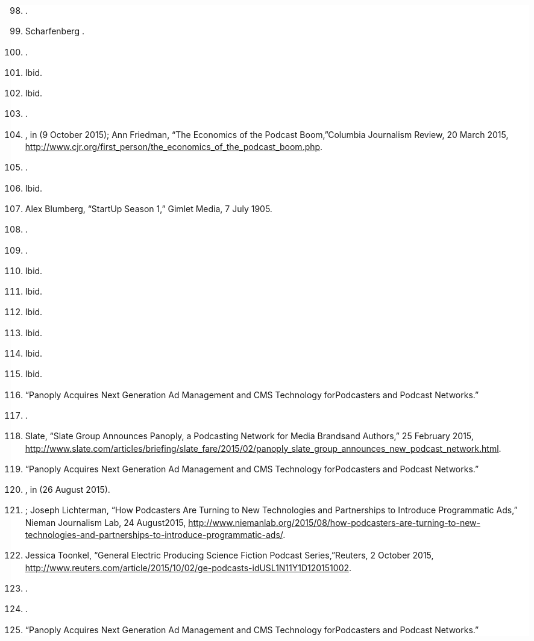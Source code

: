  98. . 

 99. Scharfenberg . 

 100. . 

 101. Ibid. 

 102. Ibid. 

 103. . 

 104. , in (9 October 2015); Ann Friedman, “The Economics of the Podcast Boom,”Columbia Journalism Review, 20 March 2015, http://www.cjr.org/first_person/the_economics_of_the_podcast_boom.php. 

 105. . 

 106. Ibid. 

 107. Alex Blumberg, “StartUp Season 1,” Gimlet Media, 7 July 1905. 

 108. . 

 109. . 

 110. Ibid. 

 111. Ibid. 

 112. Ibid. 

 113. Ibid. 

 114. Ibid. 

 115. Ibid. 

 116. “Panoply Acquires Next Generation Ad Management and CMS Technology forPodcasters and Podcast Networks.” 

 117. . 

 118. Slate, “Slate Group Announces Panoply, a Podcasting Network for Media Brandsand Authors,” 25 February 2015, http://www.slate.com/articles/briefing/slate_fare/2015/02/panoply_slate_group_announces_new_podcast_network.html. 

 119. “Panoply Acquires Next Generation Ad Management and CMS Technology forPodcasters and Podcast Networks.” 

 120. , in (26 August 2015). 

 121. ; Joseph Lichterman, “How Podcasters Are Turning to New Technologies and Partnerships to Introduce Programmatic Ads,” Nieman Journalism Lab, 24 August2015, http://www.niemanlab.org/2015/08/how-podcasters-are-turning-to-new-technologies-and-partnerships-to-introduce-programmatic-ads/. 

 122. Jessica Toonkel, “General Electric Producing Science Fiction Podcast Series,”Reuters, 2 October 2015, http://www.reuters.com/article/2015/10/02/ge-podcasts-idUSL1N11Y1D120151002. 

 123. . 

 124. . 

 125. “Panoply Acquires Next Generation Ad Management and CMS Technology forPodcasters and Podcast Networks.” 
